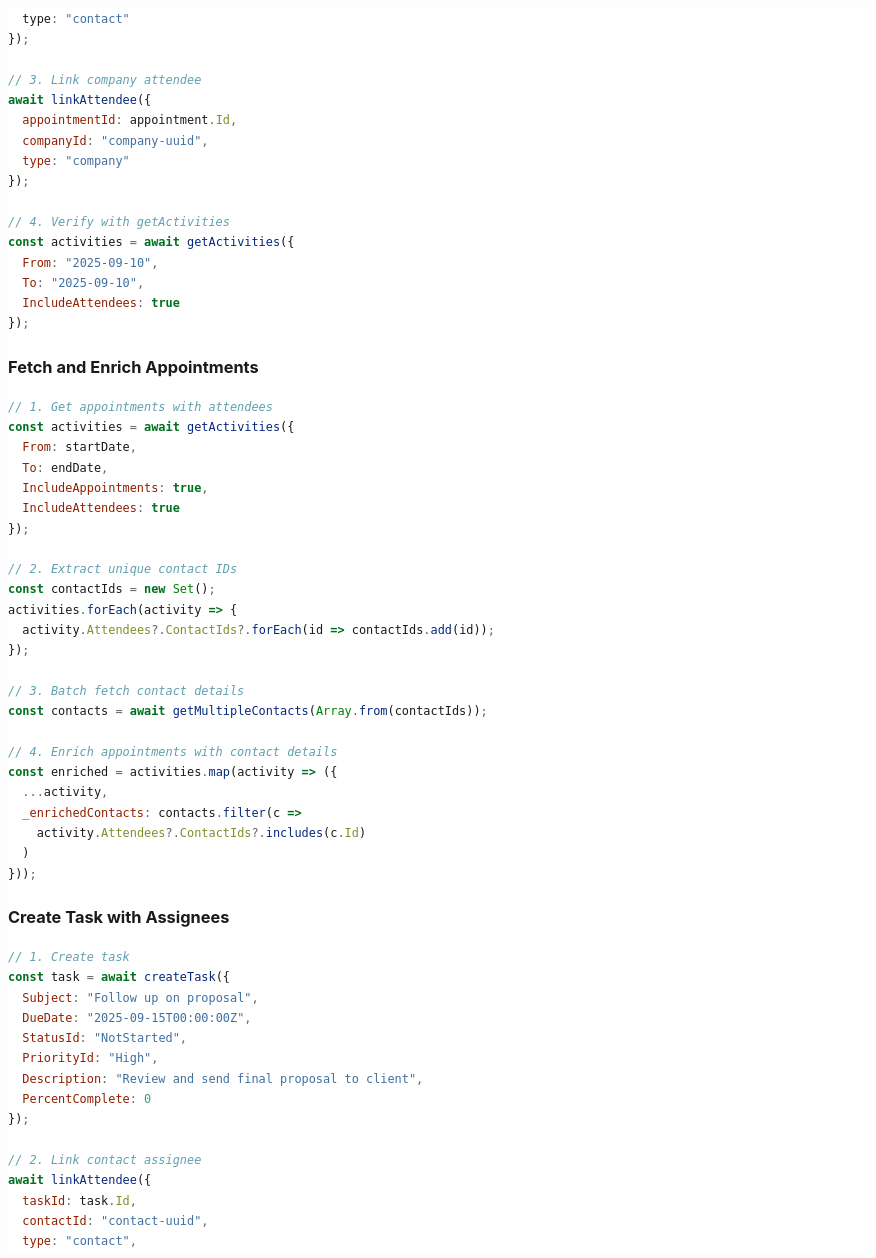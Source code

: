 ```javascript
  type: "contact"
});

// 3. Link company attendee
await linkAttendee({
  appointmentId: appointment.Id,
  companyId: "company-uuid",
  type: "company"
});

// 4. Verify with getActivities
const activities = await getActivities({
  From: "2025-09-10",
  To: "2025-09-10",
  IncludeAttendees: true
});
```

### Fetch and Enrich Appointments
```javascript
// 1. Get appointments with attendees
const activities = await getActivities({
  From: startDate,
  To: endDate,
  IncludeAppointments: true,
  IncludeAttendees: true
});

// 2. Extract unique contact IDs
const contactIds = new Set();
activities.forEach(activity => {
  activity.Attendees?.ContactIds?.forEach(id => contactIds.add(id));
});

// 3. Batch fetch contact details
const contacts = await getMultipleContacts(Array.from(contactIds));

// 4. Enrich appointments with contact details
const enriched = activities.map(activity => ({
  ...activity,
  _enrichedContacts: contacts.filter(c => 
    activity.Attendees?.ContactIds?.includes(c.Id)
  )
}));
```

### Create Task with Assignees
```javascript
// 1. Create task
const task = await createTask({
  Subject: "Follow up on proposal",
  DueDate: "2025-09-15T00:00:00Z",
  StatusId: "NotStarted",
  PriorityId: "High",
  Description: "Review and send final proposal to client",
  PercentComplete: 0
});

// 2. Link contact assignee
await linkAttendee({
  taskId: task.Id,
  contactId: "contact-uuid",
  type: "contact",
```